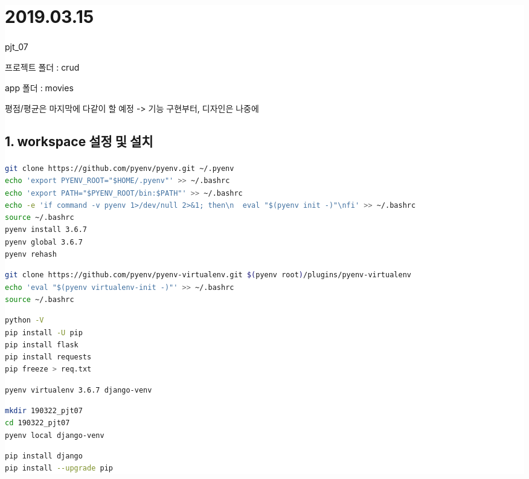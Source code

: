 # 2019.03.15



pjt_07

프로젝트 폴더 : crud

app 폴더 : movies

평점/평균은 마지막에 다같이 할 예정 -> 기능 구현부터, 디자인은 나중에



## 1. workspace 설정 및 설치

```bash
git clone https://github.com/pyenv/pyenv.git ~/.pyenv
echo 'export PYENV_ROOT="$HOME/.pyenv"' >> ~/.bashrc
echo 'export PATH="$PYENV_ROOT/bin:$PATH"' >> ~/.bashrc
echo -e 'if command -v pyenv 1>/dev/null 2>&1; then\n  eval "$(pyenv init -)"\nfi' >> ~/.bashrc
source ~/.bashrc
pyenv install 3.6.7
pyenv global 3.6.7
pyenv rehash
```



```bash
git clone https://github.com/pyenv/pyenv-virtualenv.git $(pyenv root)/plugins/pyenv-virtualenv
echo 'eval "$(pyenv virtualenv-init -)"' >> ~/.bashrc
source ~/.bashrc
```



```bash
python -V
pip install -U pip
pip install flask
pip install requests
pip freeze > req.txt
```



```bash
pyenv virtualenv 3.6.7 django-venv
```



```bash
mkdir 190322_pjt07
cd 190322_pjt07
pyenv local django-venv
```



```bash
pip install django
pip install --upgrade pip
```

